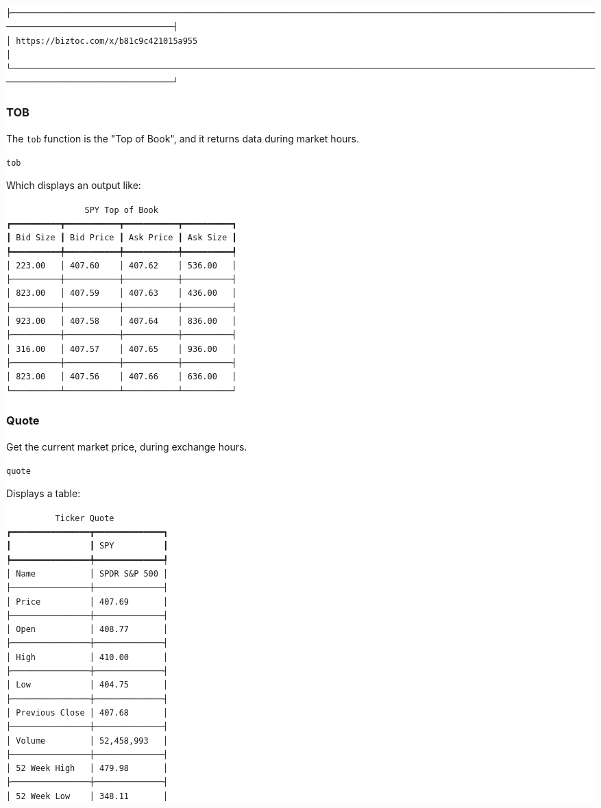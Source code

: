 ```console
├─────────────────────────────────────────────────────────────────────────────────────────────────────────────────────────────────────────────────────────┤
│ https://biztoc.com/x/b81c9c421015a955                                                                                                                   │
└─────────────────────────────────────────────────────────────────────────────────────────────────────────────────────────────────────────────────────────┘
```

### TOB

The `tob` function is the "Top of Book", and it returns data during market hours.

```console
tob
```

Which displays an output like:

```console
                SPY Top of Book                
┏━━━━━━━━━━┳━━━━━━━━━━━┳━━━━━━━━━━━┳━━━━━━━━━━┓
┃ Bid Size ┃ Bid Price ┃ Ask Price ┃ Ask Size ┃
┡━━━━━━━━━━╇━━━━━━━━━━━╇━━━━━━━━━━━╇━━━━━━━━━━┩
│ 223.00   │ 407.60    │ 407.62    │ 536.00   │
├──────────┼───────────┼───────────┼──────────┤
│ 823.00   │ 407.59    │ 407.63    │ 436.00   │
├──────────┼───────────┼───────────┼──────────┤
│ 923.00   │ 407.58    │ 407.64    │ 836.00   │
├──────────┼───────────┼───────────┼──────────┤
│ 316.00   │ 407.57    │ 407.65    │ 936.00   │
├──────────┼───────────┼───────────┼──────────┤
│ 823.00   │ 407.56    │ 407.66    │ 636.00   │
└──────────┴───────────┴───────────┴──────────┘
```

### Quote

Get the current market price, during exchange hours.

```console
quote
```

Displays a table:

```console
          Ticker Quote           
┏━━━━━━━━━━━━━━━━┳━━━━━━━━━━━━━━┓
┃                ┃ SPY          ┃
┡━━━━━━━━━━━━━━━━╇━━━━━━━━━━━━━━┩
│ Name           │ SPDR S&P 500 │
├────────────────┼──────────────┤
│ Price          │ 407.69       │
├────────────────┼──────────────┤
│ Open           │ 408.77       │
├────────────────┼──────────────┤
│ High           │ 410.00       │
├────────────────┼──────────────┤
│ Low            │ 404.75       │
├────────────────┼──────────────┤
│ Previous Close │ 407.68       │
├────────────────┼──────────────┤
│ Volume         │ 52,458,993   │
├────────────────┼──────────────┤
│ 52 Week High   │ 479.98       │
├────────────────┼──────────────┤
│ 52 Week Low    │ 348.11       │
```